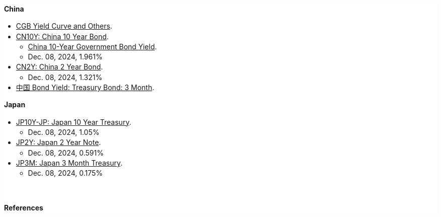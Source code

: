 **China**

- [CGB Yield Curve and Others](https://yield.chinabond.com.cn/cbweb-pbc-web/pbc/more?locale=en_US).
- [CN10Y: China 10 Year Bond](https://www.cnbc.com/quotes/CN10Y?qsearchterm=cn10y).
  - [China 10-Year Government Bond Yield](https://tradingeconomics.com/china/government-bond-yield).
  - Dec. 08, 2024, 1.961%
- [CN2Y: China 2 Year Bond](https://www.cnbc.com/quotes/CN2Y?qsearchterm=cn2y).
  - Dec. 08, 2024, 1.321%
- [中国 Bond Yield: Treasury Bond: 3 Month](https://www.ceicdata.com/zh-hans/china/pbc--ccdc-treasury-bond-and-other-bond-yield-daily/bond-yield-treasury-bond-3-month).

**Japan**

- [JP10Y-JP: Japan 10 Year Treasury](https://www.cnbc.com/quotes/JP10Y-JP).
  - Dec. 08, 2024, 1.05%
- [JP2Y: Japan 2 Year Note](https://www.cnbc.com/quotes/JP2Y?qsearchterm=jp2y).
  - Dec. 08, 2024, 0.591%
- [JP3M: Japan 3 Month Treasury](https://www.cnbc.com/quotes/JP3M?qsearchterm=jp3m).
  - Dec. 08, 2024, 0.175%

<br>

**References**

[^1]: [10-Year Treasury Bond Yield: What It Is and Why It Matters](https://www.investopedia.com/articles/investing/100814/why-10-year-us-treasury-rates-matter.asp).
[^2]: [Interest Rate Statistics \| U.S. Department of the Treasury](https://home.treasury.gov/policy-issues/financing-the-government/interest-rate-statistics).
[^3]: [Treasury Bills (T-Bills): What They Are and How To Invest](https://www.investopedia.com/terms/t/treasurybill.asp).
[^4]: [Treasury Note: Definition, Maturities, How To Buy](https://www.investopedia.com/terms/t/treasurynote.asp).
[^5]: [Treasury Bond: Overview of U.S. Backed Debt Securities](https://www.investopedia.com/terms/t/treasurybond.asp).
[^6]: [What Are Treasury Inflation-Protected Securities (TIPS)?](https://www.investopedia.com/terms/t/tips.asp).
[^7]: [Inverted Yield Curve: Definition, What It Can Tell Investors, and Examples](https://www.investopedia.com/terms/i/invertedyieldcurve.asp).
